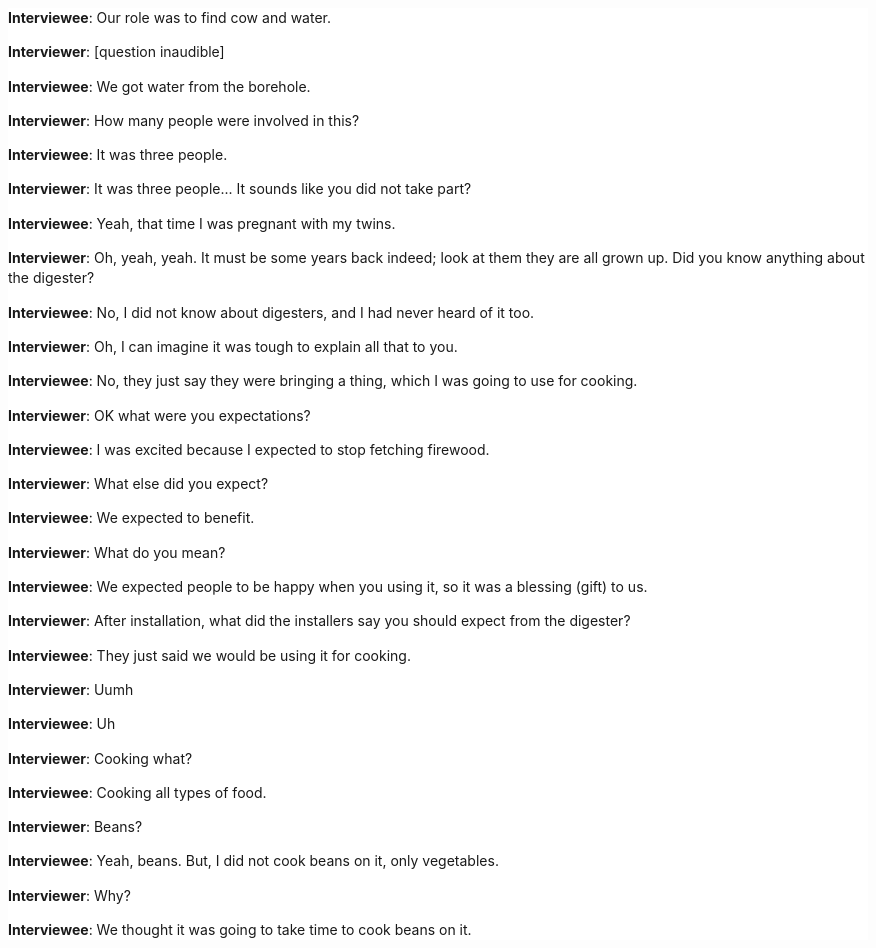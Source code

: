 **Interviewee**: Our role was to find cow and water.

**Interviewer**: \[question inaudible\]

**Interviewee**: We got water from the borehole.

**Interviewer**: How many people were involved in this?

**Interviewee**: It was three people.

**Interviewer**: It was three people... It sounds like you did not take
part?

**Interviewee**: Yeah, that time I was pregnant with my twins.

**Interviewer**: Oh, yeah, yeah. It must be some years back indeed; look
at them they are all grown up. Did you know anything about the digester?

**Interviewee**: No, I did not know about digesters, and I had never
heard of it too.

**Interviewer**: Oh, I can imagine it was tough to explain all that to
you.

**Interviewee**: No, they just say they were bringing a thing, which I
was going to use for cooking.

**Interviewer**: OK what were you expectations?

**Interviewee**: I was excited because I expected to stop fetching
firewood.

**Interviewer**: What else did you expect?

**Interviewee**: We expected to benefit.

**Interviewer**: What do you mean?

**Interviewee**: We expected people to be happy when you using it, so it
was a blessing (gift) to us.

**Interviewer**: After installation, what did the installers say you
should expect from the digester?

**Interviewee**: They just said we would be using it for cooking.

**Interviewer**: Uumh

**Interviewee**: Uh

**Interviewer**: Cooking what?

**Interviewee**: Cooking all types of food.

**Interviewer**: Beans?

**Interviewee**: Yeah, beans. But, I did not cook beans on it, only
vegetables.

**Interviewer**: Why?

**Interviewee**: We thought it was going to take time to cook beans on
it.
